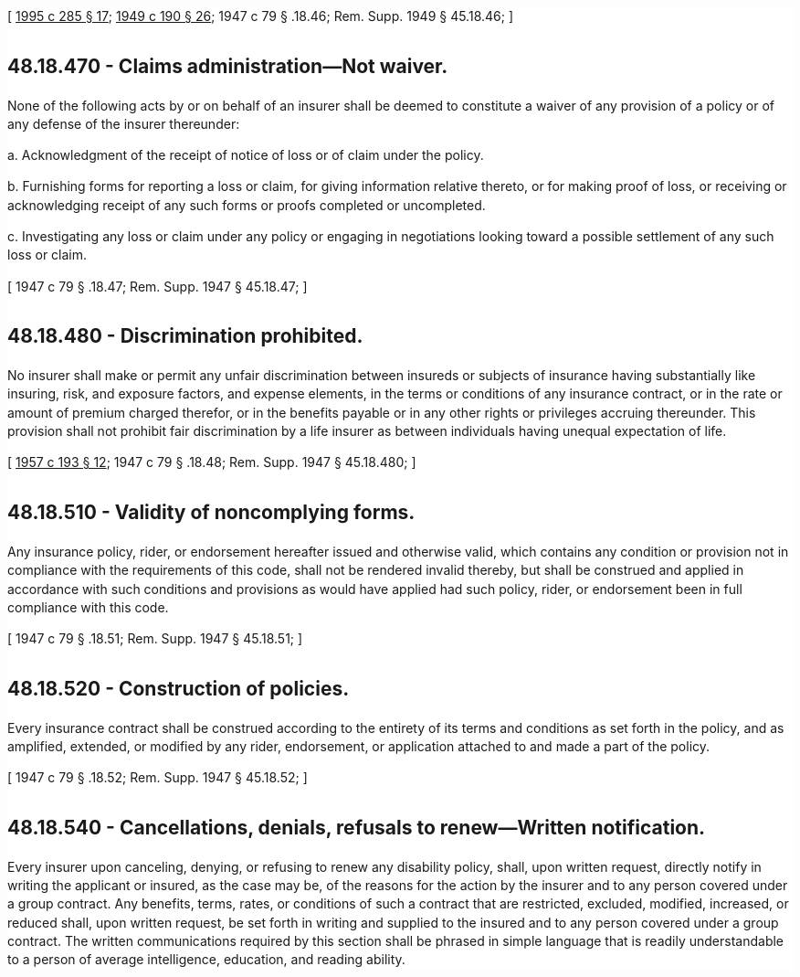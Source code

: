 \[ [1995 c 285 § 17](https://lawfilesext.leg.wa.gov/biennium/1995-96/Pdf/Bills/Session%20Laws/House/1557-S2.SL.pdf?cite=1995%20c%20285%20§%2017); [1949 c 190 § 26](https://leg.wa.gov/CodeReviser/documents/sessionlaw/1949c190.pdf?cite=1949%20c%20190%20§%2026); 1947 c 79 § .18.46; Rem. Supp. 1949 § 45.18.46; \]

## 48.18.470 - Claims administration—Not waiver.
None of the following acts by or on behalf of an insurer shall be deemed to constitute a waiver of any provision of a policy or of any defense of the insurer thereunder:

a. Acknowledgment of the receipt of notice of loss or of claim under the policy.

   b. Furnishing forms for reporting a loss or claim, for giving information relative thereto, or for making proof of loss, or receiving or acknowledging receipt of any such forms or proofs completed or uncompleted.

   c. Investigating any loss or claim under any policy or engaging in negotiations looking toward a possible settlement of any such loss or claim.

\[ 1947 c 79 § .18.47; Rem. Supp. 1947 § 45.18.47; \]

## 48.18.480 - Discrimination prohibited.
No insurer shall make or permit any unfair discrimination between insureds or subjects of insurance having substantially like insuring, risk, and exposure factors, and expense elements, in the terms or conditions of any insurance contract, or in the rate or amount of premium charged therefor, or in the benefits payable or in any other rights or privileges accruing thereunder. This provision shall not prohibit fair discrimination by a life insurer as between individuals having unequal expectation of life.

\[ [1957 c 193 § 12](https://leg.wa.gov/CodeReviser/documents/sessionlaw/1957c193.pdf?cite=1957%20c%20193%20§%2012); 1947 c 79 § .18.48; Rem. Supp. 1947 § 45.18.480; \]

## 48.18.510 - Validity of noncomplying forms.
Any insurance policy, rider, or endorsement hereafter issued and otherwise valid, which contains any condition or provision not in compliance with the requirements of this code, shall not be rendered invalid thereby, but shall be construed and applied in accordance with such conditions and provisions as would have applied had such policy, rider, or endorsement been in full compliance with this code.

\[ 1947 c 79 § .18.51; Rem. Supp. 1947 § 45.18.51; \]

## 48.18.520 - Construction of policies.
Every insurance contract shall be construed according to the entirety of its terms and conditions as set forth in the policy, and as amplified, extended, or modified by any rider, endorsement, or application attached to and made a part of the policy.

\[ 1947 c 79 § .18.52; Rem. Supp. 1947 § 45.18.52; \]

## 48.18.540 - Cancellations, denials, refusals to renew—Written notification.
Every insurer upon canceling, denying, or refusing to renew any disability policy, shall, upon written request, directly notify in writing the applicant or insured, as the case may be, of the reasons for the action by the insurer and to any person covered under a group contract. Any benefits, terms, rates, or conditions of such a contract that are restricted, excluded, modified, increased, or reduced shall, upon written request, be set forth in writing and supplied to the insured and to any person covered under a group contract. The written communications required by this section shall be phrased in simple language that is readily understandable to a person of average intelligence, education, and reading ability.
